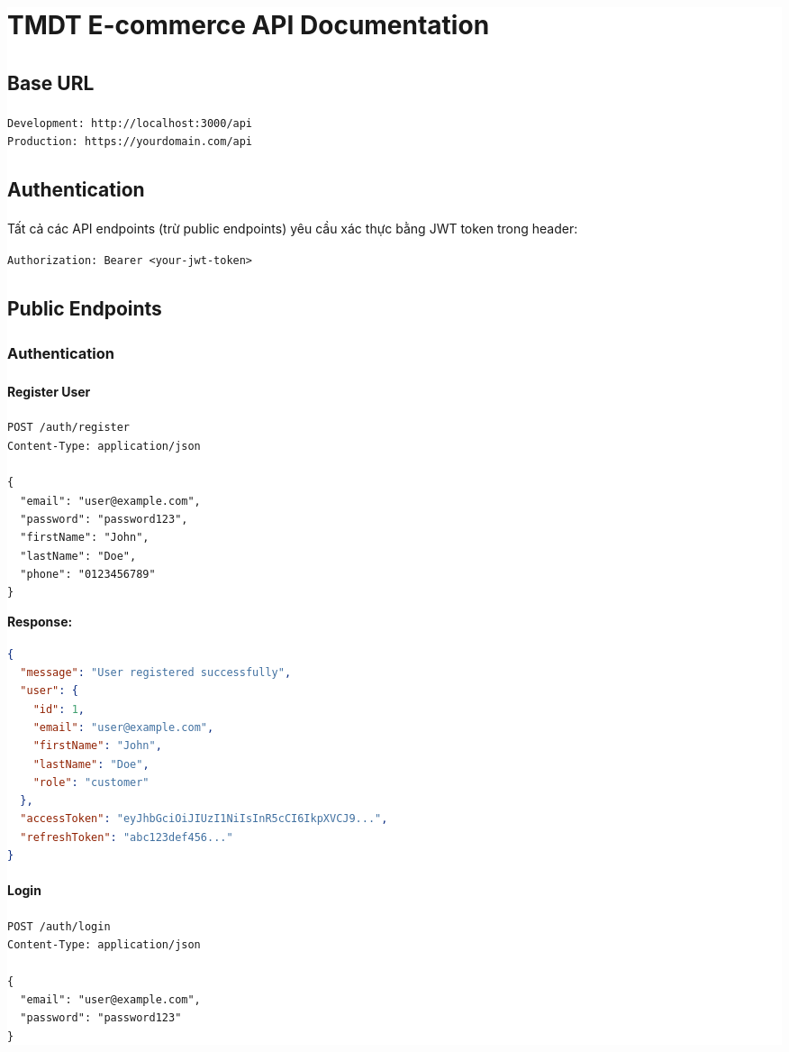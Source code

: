 # TMDT E-commerce API Documentation

## Base URL
```
Development: http://localhost:3000/api
Production: https://yourdomain.com/api
```

## Authentication

Tất cả các API endpoints (trừ public endpoints) yêu cầu xác thực bằng JWT token trong header:

```
Authorization: Bearer <your-jwt-token>
```

## Public Endpoints

### Authentication

#### Register User
```http
POST /auth/register
Content-Type: application/json

{
  "email": "user@example.com",
  "password": "password123",
  "firstName": "John",
  "lastName": "Doe",
  "phone": "0123456789"
}
```

**Response:**
```json
{
  "message": "User registered successfully",
  "user": {
    "id": 1,
    "email": "user@example.com",
    "firstName": "John",
    "lastName": "Doe",
    "role": "customer"
  },
  "accessToken": "eyJhbGciOiJIUzI1NiIsInR5cCI6IkpXVCJ9...",
  "refreshToken": "abc123def456..."
}
```

#### Login
```http
POST /auth/login
Content-Type: application/json

{
  "email": "user@example.com",
  "password": "password123"
}
```
